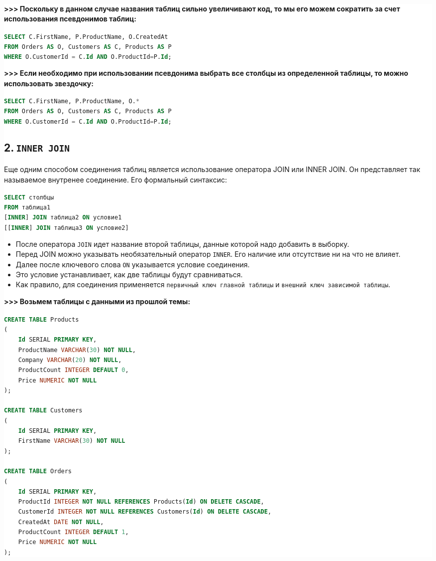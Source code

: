 

**>>> Поскольку в данном случае названия таблиц сильно увеличивают код, то мы его можем сократить за счет использования псевдонимов таблиц:**

```sql
SELECT C.FirstName, P.ProductName, O.CreatedAt 
FROM Orders AS O, Customers AS C, Products AS P
WHERE O.CustomerId = C.Id AND O.ProductId=P.Id;
```

**>>> Если необходимо при использовании псевдонима выбрать все столбцы из определенной таблицы, то можно использовать звездочку:**

```sql
SELECT C.FirstName, P.ProductName, O.*
FROM Orders AS O, Customers AS C, Products AS P
WHERE O.CustomerId = C.Id AND O.ProductId=P.Id;
```

## 2. `INNER JOIN`

Еще одним способом соединения таблиц является использование оператора JOIN или INNER JOIN. Он представляет так называемое внутренее соединение. Его формальный синтаксис:

```sql
SELECT столбцы
FROM таблица1
[INNER] JOIN таблица2 ON условие1
[[INNER] JOIN таблица3 ON условие2]
```
* После оператора `JOIN` идет название второй таблицы, данные которой надо добавить в выборку. 
* Перед JOIN можно указывать необязательный оператор `INNER`. Его наличие или отсутствие ни на что не влияет. 
* Далее после ключевого слова `ON` указывается условие соединения. 
* Это условие устанавливает, как две таблицы будут сравниваться. 
* Как правило, для соединения применяется `первичный ключ главной таблицы` и `внешний ключ зависимой таблицы`.

**>>> Возьмем таблицы с данными из прошлой темы:**

```sql
CREATE TABLE Products
(
    Id SERIAL PRIMARY KEY,
    ProductName VARCHAR(30) NOT NULL,
    Company VARCHAR(20) NOT NULL,
    ProductCount INTEGER DEFAULT 0,
    Price NUMERIC NOT NULL
);

CREATE TABLE Customers
(
    Id SERIAL PRIMARY KEY,
    FirstName VARCHAR(30) NOT NULL
);

CREATE TABLE Orders
(
    Id SERIAL PRIMARY KEY,
    ProductId INTEGER NOT NULL REFERENCES Products(Id) ON DELETE CASCADE,
    CustomerId INTEGER NOT NULL REFERENCES Customers(Id) ON DELETE CASCADE,
    CreatedAt DATE NOT NULL,
    ProductCount INTEGER DEFAULT 1,
    Price NUMERIC NOT NULL
);
```
